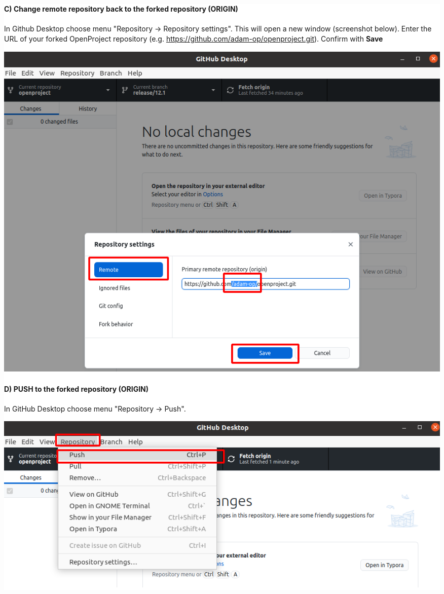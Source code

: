 #### C) Change remote repository back to the forked repository (ORIGIN)

In Github Desktop choose menu "Repository -> Repository settings". This will open a new window (screenshot below). Enter the URL of your forked OpenProject repository (e.g. https://github.com/adam-op/openproject.git). Confirm with **Save**

![rebase-your-fork-step-3](rebase-your-fork-step-3.png)

#### D) PUSH to the forked repository (ORIGIN)

In GitHub Desktop choose menu "Repository -> Push".

![rebase-your-fork-step-4](rebase-your-fork-step-4.png)
